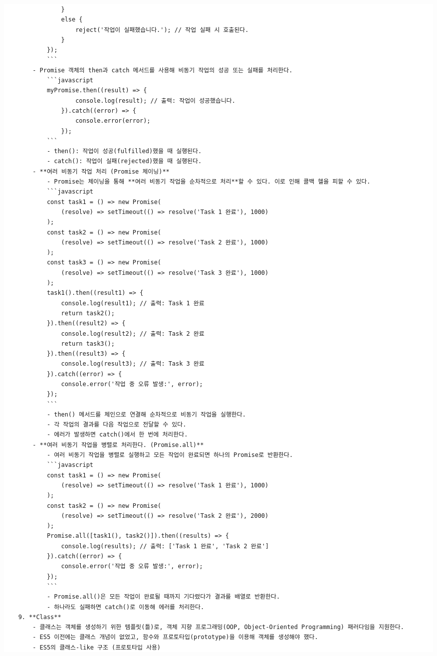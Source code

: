                 	}
                	else {
                		reject('작업이 실패했습니다.'); // 작업 실패 시 호출된다. 
                	}
                });
                ```
            - Promise 객체의 then과 catch 메서드를 사용해 비동기 작업의 성공 또는 실패를 처리한다.
                ```javascript
                myPromise.then((result) => {
                		console.log(result); // 출력: 작업이 성공했습니다. 
                	}).catch((error) => {
                		console.error(error); 
                	});
                ```
                - then(): 작업이 성공(fulfilled)했을 때 실행된다.
                - catch(): 작업이 실패(rejected)했을 때 실행된다.
            - **여러 비동기 작업 처리 (Promise 체이닝)**
                - Promise는 체이닝을 통해 **여러 비동기 작업을 순차적으로 처리**할 수 있다. 이로 인해 콜백 헬을 피할 수 있다.
                ```javascript
                const task1 = () => new Promise(
                	(resolve) => setTimeout(() => resolve('Task 1 완료'), 1000)
                );
                const task2 = () => new Promise(
                	(resolve) => setTimeout(() => resolve('Task 2 완료'), 1000)
                );
                const task3 = () => new Promise(
                	(resolve) => setTimeout(() => resolve('Task 3 완료'), 1000)
                );
                task1().then((result1) => {
                	console.log(result1); // 출력: Task 1 완료
                	return task2();
                }).then((result2) => {
                	console.log(result2); // 출력: Task 2 완료
                	return task3();
                }).then((result3) => {
                	console.log(result3); // 출력: Task 3 완료
                }).catch((error) => {
                	console.error('작업 중 오류 발생:', error);
                });
                ```
                - then() 메서드를 체인으로 연결해 순차적으로 비동기 작업을 실행한다.
                - 각 작업의 결과를 다음 작업으로 전달할 수 있다.
                - 에러가 발생하면 catch()에서 한 번에 처리한다.
            - **여러 비동기 작업을 병렬로 처리한다. (Promise.all)**
                - 여러 비동기 작업을 병렬로 실행하고 모든 작업이 완료되면 하나의 Promise로 반환한다.
                ```javascript
                const task1 = () => new Promise(
                	(resolve) => setTimeout(() => resolve('Task 1 완료'), 1000)
                );
                const task2 = () => new Promise(
                	(resolve) => setTimeout(() => resolve('Task 2 완료'), 2000)
                );
                Promise.all([task1(), task2()]).then((results) => {
                	console.log(results); // 출력: ['Task 1 완료', 'Task 2 완료']
                }).catch((error) => {
                	console.error('작업 중 오류 발생:', error);
                });
                ```
                - Promise.all()은 모든 작업이 완료될 때까지 기다렸다가 결과를 배열로 반환한다.
                - 하나라도 실패하면 catch()로 이동해 에러를 처리한다.
        9. **Class**
            - 클래스는 객체를 생성하기 위한 템플릿(틀)로, 객체 지향 프로그래밍(OOP, Object-Oriented Programming) 패러다임을 지원한다.  
            - ES5 이전에는 클래스 개념이 없었고, 함수와 프로토타입(prototype)을 이용해 객체를 생성해야 했다.  
            - ES5의 클래스-like 구조 (프로토타입 사용)
